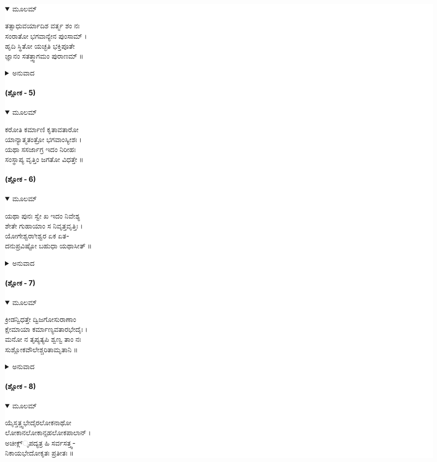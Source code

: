 
<details open><summary>ಮೂಲಮ್</summary>

ತತ್ಸಾಧುವರ್ಯಾದಿಶ ವರ್ತ್ಮ ಶಂ ನಃ  
ಸಂರಾತೋ ಭಗವಾನ್ಯೇನ ಪುಂಸಾಮ್ ।  
ಹೃದಿ ಸ್ಥಿತೋ ಯಚ್ಛತಿ ಭಕ್ತಿಪೂತೇ  
ಜ್ಞಾನಂ ಸತತ್ತ್ವಾಗಮಂ ಪುರಾಣಮ್ ॥
</details>

<details><summary>ಅನುವಾದ</summary></details>

#### (ಶ್ಲೋಕ - 5)


<details open><summary>ಮೂಲಮ್</summary>

ಕರೋತಿ ಕರ್ಮಾಣಿ ಕೃತಾವತಾರೋ  
ಯಾನ್ಯಾತ್ಮತಂತ್ರೋ ಭಗವಾಂಸ್ಯೀಶಃ ।  
ಯಥಾ ಸಸರ್ಜಾಗ್ರ ಇದಂ ನಿರೀಹಃ  
ಸಂಸ್ಥಾಪ್ಯ ವೃತ್ತಿಂ ಜಗತೋ ವಿಧತ್ತೇ ॥
</details>

#### (ಶ್ಲೋಕ - 6)


<details open><summary>ಮೂಲಮ್</summary>

ಯಥಾ ಪುನಃ ಸ್ವೇ ಖ ಇದಂ ನಿವೇಶ್ಯ  
ಶೇತೇ ಗುಹಾಯಾಂ ಸ ನಿವೃತ್ತವೃತ್ತಿಃ ।  
ಯೋಗೇಶ್ವರಾೀಶ್ವರ ಏಕ ಏತ-  
ದನುಪ್ರವಿಷ್ಟೋ ಬಹುಧಾ ಯಥಾಸೀತ್ ॥
</details>

<details><summary>ಅನುವಾದ</summary></details>

#### (ಶ್ಲೋಕ - 7)


<details open><summary>ಮೂಲಮ್</summary>

ಕ್ರೀಡನ್ವಿಧತ್ತೇ ದ್ವಿಜಗೋಸುರಾಣಾಂ  
ಕ್ಷೇಮಾಯಾ ಕರ್ಮಾಣ್ಯವತಾರಭೇದೈಃ ।  
ಮನೋ ನ ತೃಪ್ಯತ್ಯಪಿ ಶ್ವಣ್ವ ತಾಂ ನಃ  
ಸುಶ್ಲೋಕವೌಲೇಶ್ಚರಿತಾಮೃತಾನಿ ॥
</details>

<details><summary>ಅನುವಾದ</summary></details>

#### (ಶ್ಲೋಕ - 8)


<details open><summary>ಮೂಲಮ್</summary>

ಯೈಸ್ತತ್ತ್ವಭೇದೈರಲೋಕನಾಥೋ  
ಲೋಕಾನಲೋಕಾನ್ಸಹಲೋಕಪಾಲಾನ್ ।  
ಅಚೀಕ್ಲ್ೃಪದ್ಯತ್ರ ಹಿ ಸರ್ವಸತ್ತ್ವ-  
ನಿಕಾಯಭೇದೋಕೃತಃ ಪ್ರತೀತಃ ॥
</details>
